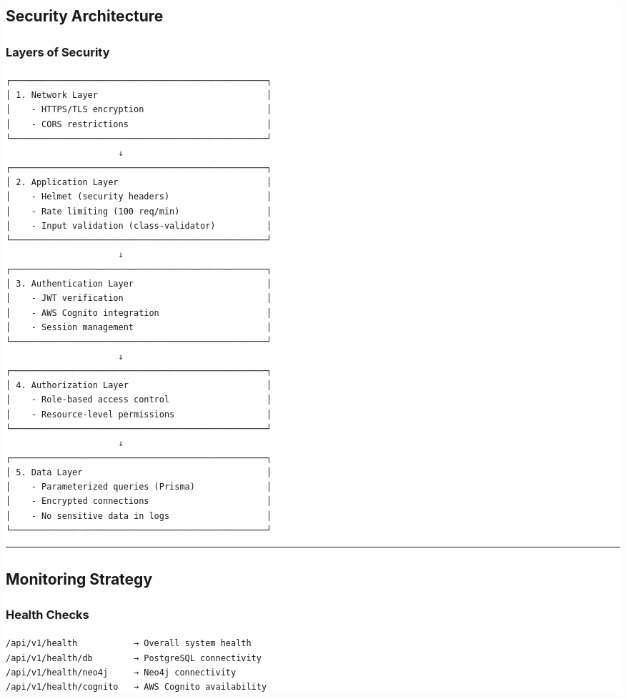 
## Security Architecture

### Layers of Security

```
┌──────────────────────────────────────────────────┐
│ 1. Network Layer                                 │
│    - HTTPS/TLS encryption                        │
│    - CORS restrictions                           │
└──────────────────────────────────────────────────┘
                      ↓
┌──────────────────────────────────────────────────┐
│ 2. Application Layer                             │
│    - Helmet (security headers)                   │
│    - Rate limiting (100 req/min)                 │
│    - Input validation (class-validator)          │
└──────────────────────────────────────────────────┘
                      ↓
┌──────────────────────────────────────────────────┐
│ 3. Authentication Layer                          │
│    - JWT verification                            │
│    - AWS Cognito integration                     │
│    - Session management                          │
└──────────────────────────────────────────────────┘
                      ↓
┌──────────────────────────────────────────────────┐
│ 4. Authorization Layer                           │
│    - Role-based access control                   │
│    - Resource-level permissions                  │
└──────────────────────────────────────────────────┘
                      ↓
┌──────────────────────────────────────────────────┐
│ 5. Data Layer                                    │
│    - Parameterized queries (Prisma)              │
│    - Encrypted connections                       │
│    - No sensitive data in logs                   │
└──────────────────────────────────────────────────┘
```

---

## Monitoring Strategy

### Health Checks

```
/api/v1/health           → Overall system health
/api/v1/health/db        → PostgreSQL connectivity
/api/v1/health/neo4j     → Neo4j connectivity
/api/v1/health/cognito   → AWS Cognito availability
```

